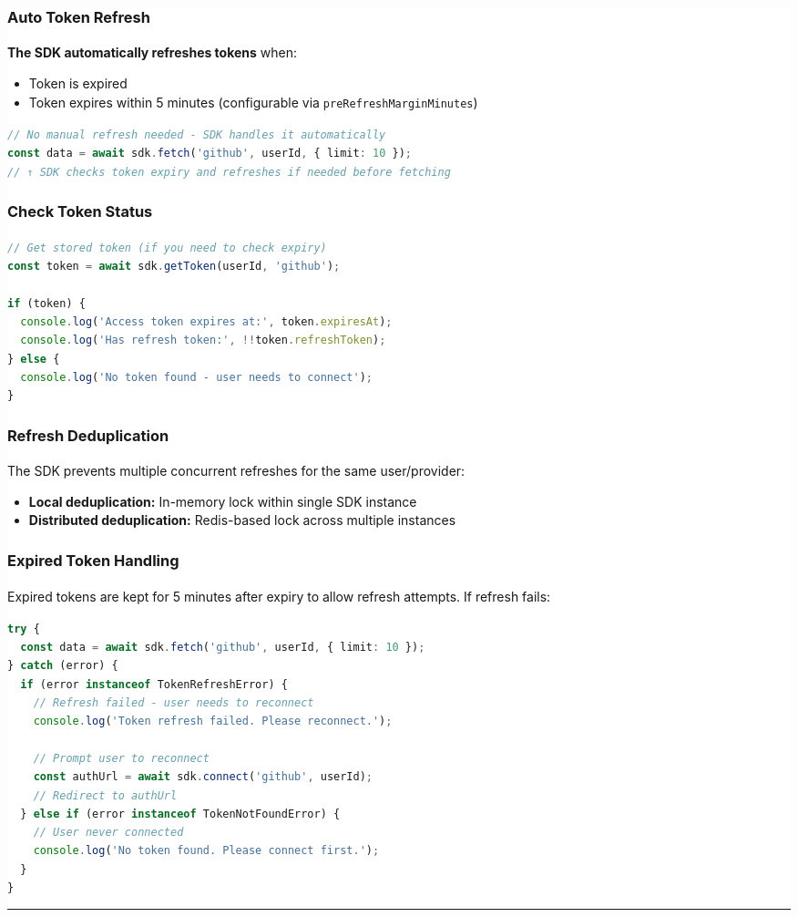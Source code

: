 ### Auto Token Refresh

**The SDK automatically refreshes tokens** when:

- Token is expired
- Token expires within 5 minutes (configurable via `preRefreshMarginMinutes`)

```typescript
// No manual refresh needed - SDK handles it automatically
const data = await sdk.fetch('github', userId, { limit: 10 });
// ↑ SDK checks token expiry and refreshes if needed before fetching
```

### Check Token Status

```typescript
// Get stored token (if you need to check expiry)
const token = await sdk.getToken(userId, 'github');

if (token) {
  console.log('Access token expires at:', token.expiresAt);
  console.log('Has refresh token:', !!token.refreshToken);
} else {
  console.log('No token found - user needs to connect');
}
```

### Refresh Deduplication

The SDK prevents multiple concurrent refreshes for the same user/provider:

- **Local deduplication:** In-memory lock within single SDK instance
- **Distributed deduplication:** Redis-based lock across multiple instances

### Expired Token Handling

Expired tokens are kept for 5 minutes after expiry to allow refresh attempts. If refresh fails:

```typescript
try {
  const data = await sdk.fetch('github', userId, { limit: 10 });
} catch (error) {
  if (error instanceof TokenRefreshError) {
    // Refresh failed - user needs to reconnect
    console.log('Token refresh failed. Please reconnect.');

    // Prompt user to reconnect
    const authUrl = await sdk.connect('github', userId);
    // Redirect to authUrl
  } else if (error instanceof TokenNotFoundError) {
    // User never connected
    console.log('No token found. Please connect first.');
  }
}
```

---